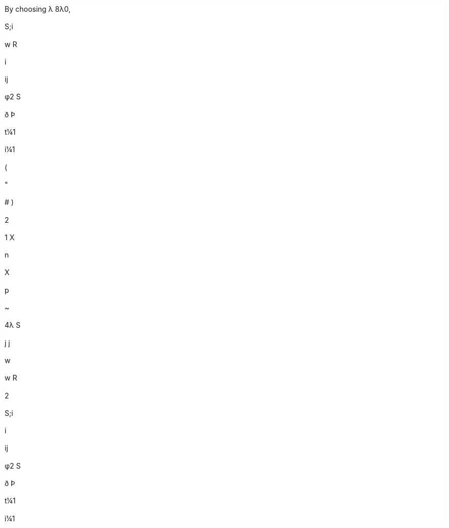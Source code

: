 

By choosing λ 8λ0, 

S;i

w R

i

ij

φ2 S

ð Þ

t¼1

i¼1

\(

" 

\# \)

2





1 X

n

X

p 



~

4λ S

j j

w

w R

2

S;i

i

ij

φ2 S

ð Þ

t¼1

i¼1
